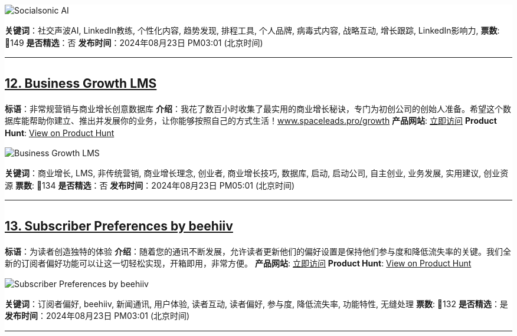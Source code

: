 ![Socialsonic AI](https://ph-files.imgix.net/3c60f702-f238-4ecd-9dee-5258951d8dba.jpeg?auto=format&fit=crop&frame=1&h=512&w=1024)

**关键词**：社交声波AI, LinkedIn教练, 个性化内容, 趋势发现, 排程工具, 个人品牌, 病毒式内容, 战略互动, 增长跟踪, LinkedIn影响力,
**票数**: 🔺149
**是否精选**：否
**发布时间**：2024年08月23日 PM03:01 (北京时间)

---

## [12. Business Growth LMS](https://www.producthunt.com/posts/business-growth-lms?utm_campaign=producthunt-api&utm_medium=api-v2&utm_source=Application%3A+decohack+%28ID%3A+131684%29)
**标语**：非常规营销与商业增长创意数据库
**介绍**：我花了数百小时收集了最实用的商业增长秘诀，专门为初创公司的创始人准备。希望这个数据库能帮助你建立、推出并发展你的业务，让你能够按照自己的方式生活！www.spaceleads.pro/growth
**产品网站**: [立即访问](https://www.producthunt.com/r/44D3F3XUBRXABT?utm_campaign=producthunt-api&utm_medium=api-v2&utm_source=Application%3A+decohack+%28ID%3A+131684%29)
**Product Hunt**: [View on Product Hunt](https://www.producthunt.com/posts/business-growth-lms?utm_campaign=producthunt-api&utm_medium=api-v2&utm_source=Application%3A+decohack+%28ID%3A+131684%29)

![Business Growth LMS](https://ph-files.imgix.net/449b74c1-f3a9-4c9b-9ca6-1184ace0db70.png?auto=format&fit=crop&frame=1&h=512&w=1024)

**关键词**：商业增长, LMS, 非传统营销, 商业增长理念, 创业者, 商业增长技巧, 数据库, 启动, 启动公司, 自主创业, 业务发展, 实用建议, 创业资源
**票数**: 🔺134
**是否精选**：否
**发布时间**：2024年08月23日 PM05:01 (北京时间)

---

## [13. Subscriber Preferences by beehiiv](https://www.producthunt.com/posts/subscriber-preferences-by-beehiiv?utm_campaign=producthunt-api&utm_medium=api-v2&utm_source=Application%3A+decohack+%28ID%3A+131684%29)
**标语**：为读者创造独特的体验
**介绍**：随着您的通讯不断发展，允许读者更新他们的偏好设置是保持他们参与度和降低流失率的关键。我们全新的订阅者偏好功能可以让这一切轻松实现，开箱即用，非常方便。
**产品网站**: [立即访问](https://www.producthunt.com/r/X4XXPFZCQCD5GM?utm_campaign=producthunt-api&utm_medium=api-v2&utm_source=Application%3A+decohack+%28ID%3A+131684%29)
**Product Hunt**: [View on Product Hunt](https://www.producthunt.com/posts/subscriber-preferences-by-beehiiv?utm_campaign=producthunt-api&utm_medium=api-v2&utm_source=Application%3A+decohack+%28ID%3A+131684%29)

![Subscriber Preferences by beehiiv](https://ph-files.imgix.net/cd99c3e3-769d-42dd-8f8b-b9d2c0fac304.png?auto=format&fit=crop&frame=1&h=512&w=1024)

**关键词**：订阅者偏好, beehiiv, 新闻通讯, 用户体验, 读者互动, 读者偏好, 参与度, 降低流失率, 功能特性, 无缝处理
**票数**: 🔺132
**是否精选**：是
**发布时间**：2024年08月23日 PM03:01 (北京时间)

---
